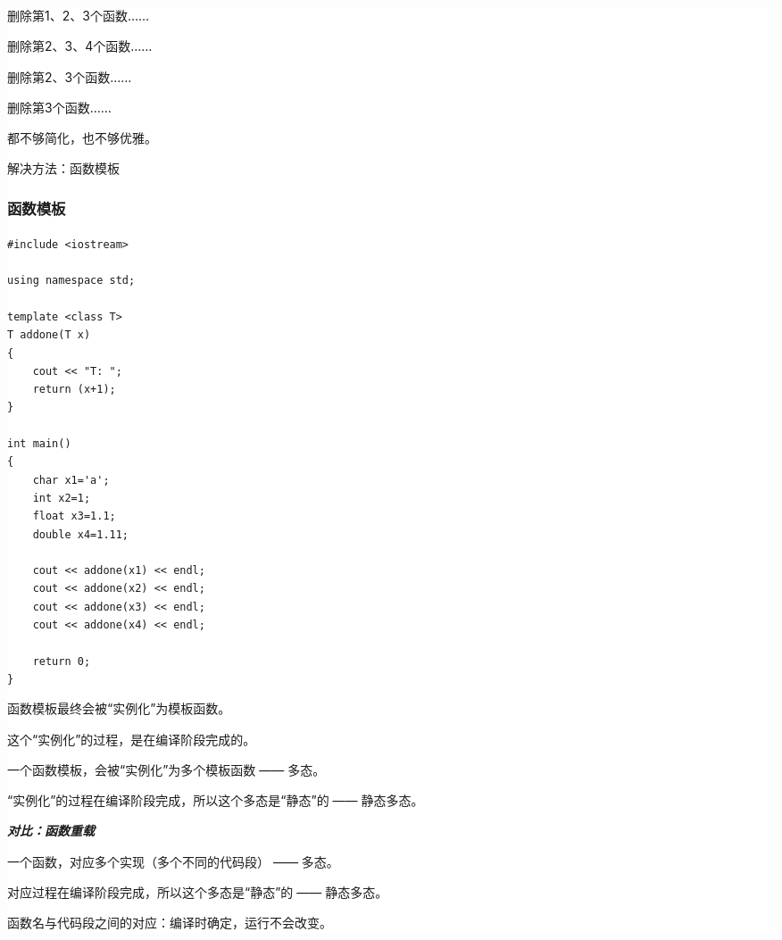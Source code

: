 删除第1、2、3个函数……

删除第2、3、4个函数……

删除第2、3个函数……

删除第3个函数……

都不够简化，也不够优雅。

解决方法：函数模板

### 函数模板

```
#include <iostream>

using namespace std;

template <class T>
T addone(T x)
{
    cout << "T: ";
    return (x+1);
}

int main()
{
    char x1='a';
    int x2=1;
    float x3=1.1;
    double x4=1.11;
	
    cout << addone(x1) << endl;
    cout << addone(x2) << endl;
    cout << addone(x3) << endl;
    cout << addone(x4) << endl;

    return 0;
}
```

函数模板最终会被“实例化”为模板函数。

这个“实例化”的过程，是在编译阶段完成的。

一个函数模板，会被“实例化”为多个模板函数 —— 多态。

“实例化”的过程在编译阶段完成，所以这个多态是“静态”的 —— 静态多态。

***对比：函数重载***

一个函数，对应多个实现（多个不同的代码段） —— 多态。

对应过程在编译阶段完成，所以这个多态是“静态”的 —— 静态多态。

函数名与代码段之间的对应：编译时确定，运行不会改变。
